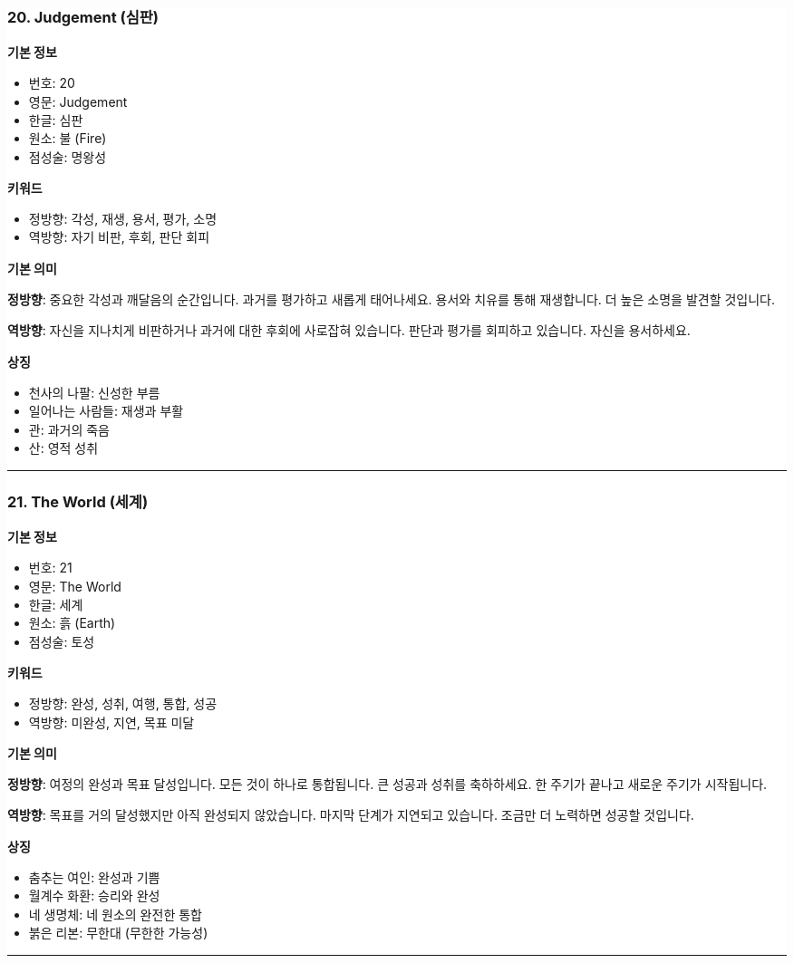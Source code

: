 
### 20. Judgement (심판)

**기본 정보**
- 번호: 20
- 영문: Judgement
- 한글: 심판
- 원소: 불 (Fire)
- 점성술: 명왕성

**키워드**
- 정방향: 각성, 재생, 용서, 평가, 소명
- 역방향: 자기 비판, 후회, 판단 회피

**기본 의미**

**정방향**:
중요한 각성과 깨달음의 순간입니다. 과거를 평가하고 새롭게 태어나세요. 용서와 치유를 통해 재생합니다. 더 높은 소명을 발견할 것입니다.

**역방향**:
자신을 지나치게 비판하거나 과거에 대한 후회에 사로잡혀 있습니다. 판단과 평가를 회피하고 있습니다. 자신을 용서하세요.

**상징**
- 천사의 나팔: 신성한 부름
- 일어나는 사람들: 재생과 부활
- 관: 과거의 죽음
- 산: 영적 성취

---

### 21. The World (세계)

**기본 정보**
- 번호: 21
- 영문: The World
- 한글: 세계
- 원소: 흙 (Earth)
- 점성술: 토성

**키워드**
- 정방향: 완성, 성취, 여행, 통합, 성공
- 역방향: 미완성, 지연, 목표 미달

**기본 의미**

**정방향**:
여정의 완성과 목표 달성입니다. 모든 것이 하나로 통합됩니다. 큰 성공과 성취를 축하하세요. 한 주기가 끝나고 새로운 주기가 시작됩니다.

**역방향**:
목표를 거의 달성했지만 아직 완성되지 않았습니다. 마지막 단계가 지연되고 있습니다. 조금만 더 노력하면 성공할 것입니다.

**상징**
- 춤추는 여인: 완성과 기쁨
- 월계수 화환: 승리와 완성
- 네 생명체: 네 원소의 완전한 통합
- 붉은 리본: 무한대 (무한한 가능성)

---